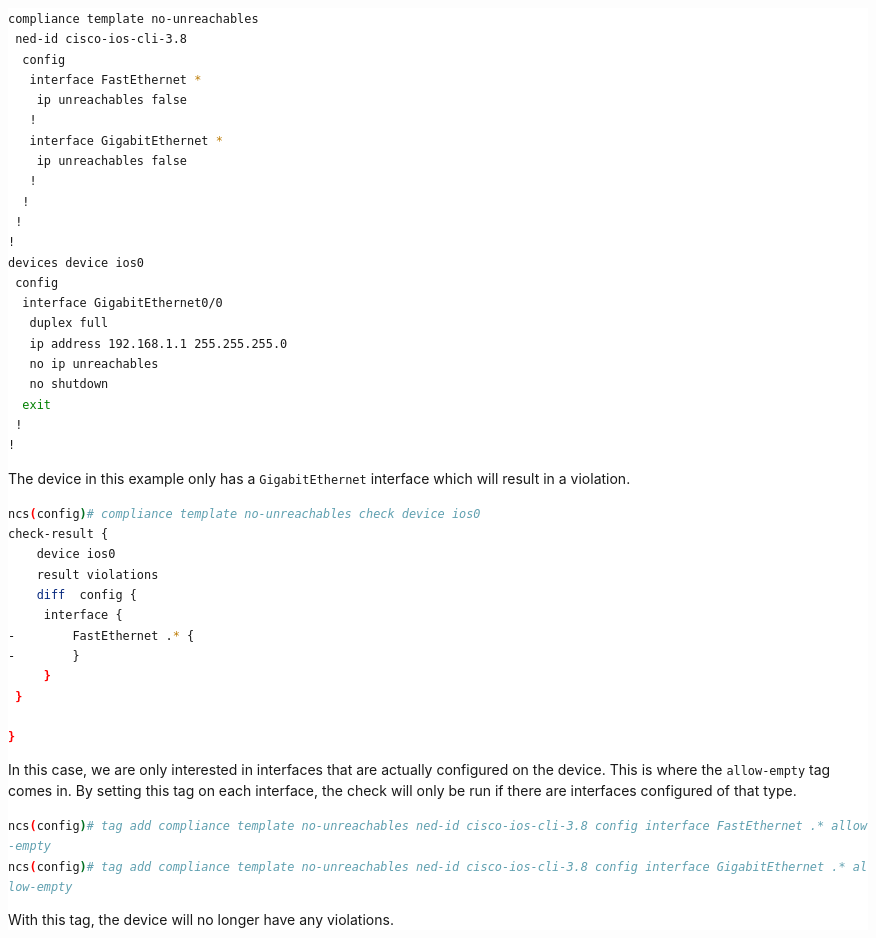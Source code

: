 ```bash
compliance template no-unreachables
 ned-id cisco-ios-cli-3.8
  config
   interface FastEthernet *
    ip unreachables false
   !
   interface GigabitEthernet *
    ip unreachables false
   !
  !
 !
!
devices device ios0
 config
  interface GigabitEthernet0/0
   duplex full
   ip address 192.168.1.1 255.255.255.0
   no ip unreachables
   no shutdown
  exit
 !
!
```

The device in this example only has a `GigabitEthernet` interface which will result in a violation.

```bash
ncs(config)# compliance template no-unreachables check device ios0
check-result {
    device ios0
    result violations
    diff  config {
     interface {
-        FastEthernet .* {
-        }
     }
 }

}
```

In this case, we are only interested in interfaces that are actually configured on the device. This is where the `allow-empty` tag comes in. By setting this tag on each interface, the check will only be run if there are interfaces configured of that type.

```bash
ncs(config)# tag add compliance template no-unreachables ned-id cisco-ios-cli-3.8 config interface FastEthernet .* allow-empty
ncs(config)# tag add compliance template no-unreachables ned-id cisco-ios-cli-3.8 config interface GigabitEthernet .* allow-empty
```

With this tag, the device will no longer have any violations.
